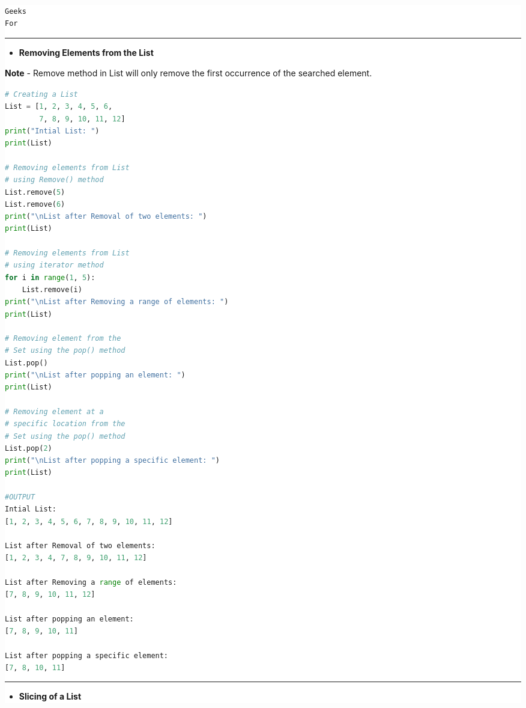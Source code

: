 ```python
Geeks
For
```
---
* **Removing Elements from the List**

**Note** - Remove method in List will only remove the first occurrence of the searched element.

```python
# Creating a List
List = [1, 2, 3, 4, 5, 6, 
        7, 8, 9, 10, 11, 12]
print("Intial List: ")
print(List)

# Removing elements from List
# using Remove() method
List.remove(5)
List.remove(6)
print("\nList after Removal of two elements: ")
print(List)

# Removing elements from List
# using iterator method
for i in range(1, 5):
    List.remove(i)
print("\nList after Removing a range of elements: ")
print(List)

# Removing element from the 
# Set using the pop() method
List.pop()
print("\nList after popping an element: ")
print(List)

# Removing element at a 
# specific location from the 
# Set using the pop() method
List.pop(2)
print("\nList after popping a specific element: ")
print(List)

#OUTPUT
Intial List: 
[1, 2, 3, 4, 5, 6, 7, 8, 9, 10, 11, 12]

List after Removal of two elements: 
[1, 2, 3, 4, 7, 8, 9, 10, 11, 12]

List after Removing a range of elements: 
[7, 8, 9, 10, 11, 12]

List after popping an element: 
[7, 8, 9, 10, 11]

List after popping a specific element: 
[7, 8, 10, 11]
```
---
* **Slicing of a List**
